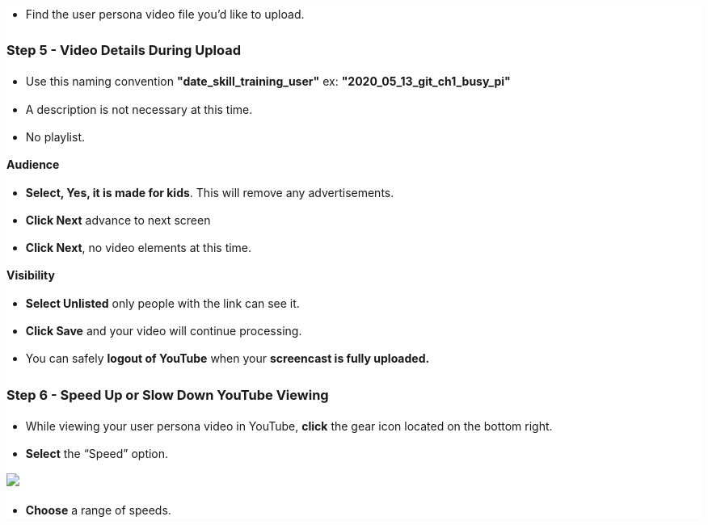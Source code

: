   - Find the user persona video file you’d like to upload. 

### Step 5 - Video Details During Upload 

 -	Use this naming convention **"date_skill_training_user"** ex: **"2020_05_13_git_ch1_busy_pi"**

 -	A description is not necessary at this time.

 -	No playlist.
  
**Audience**
  -	**Select, Yes, it is made for kids**. This will remove any advertisements. 

  -	**Click Next** advance to next screen

  -	**Click Next**, no video elements at this time.
  

**Visibility**
  -	**Select Unlisted** only people with the link can see it.

  -	**Click Save** and your video will continue processing. 

  -	You can safely **logout of YouTube** when your **screencast is fully uploaded.**

  
### Step 6 - Speed Up or Slow Down YouTube Viewing

  - While viewing your user persona video in YouTube, **click** the gear icon located on the bottom right.

  - **Select** the “Speed” option.
  
  <img src="https://github.com/erinash/teampsd/blob/master/resources/design/videos/guide_screenshots/youtube_speed_lrg.png" width="300">

  -	**Choose** a range of speeds.
  
